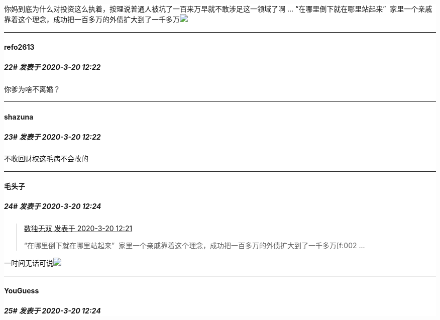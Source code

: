 你妈到底为什么对投资这么执着，按理说普通人被坑了一百来万早就不敢涉足这一领域了啊 ...</blockquote>
“在哪里倒下就在哪里站起来”  家里一个亲戚靠着这个理念，成功把一百多万的外债扩大到了一千多万<img src="https://static.saraba1st.com/image/smiley/face2017/002.png" referrerpolicy="no-referrer">







*****

####  refo2613  
##### 22#       发表于 2020-3-20 12:22




你爹为啥不离婚？







*****

####  shazuna  
##### 23#       发表于 2020-3-20 12:22




不收回财权这毛病不会改的







*****

####  毛头子  
##### 24#       发表于 2020-3-20 12:24



<blockquote><a href="httphttps://bbs.saraba1st.com/2b/forum.php?mod=redirect&amp;goto=findpost&amp;pid=46810459&amp;ptid=1919884" target="_blank">数独无双 发表于 2020-3-20 12:21</a>

“在哪里倒下就在哪里站起来”  家里一个亲戚靠着这个理念，成功把一百多万的外债扩大到了一千多万[f:002 ...</blockquote>
一时间无话可说<img src="https://static.saraba1st.com/image/smiley/face2017/068.png" referrerpolicy="no-referrer">







*****

####  YouGuess  
##### 25#       发表于 2020-3-20 12:24


